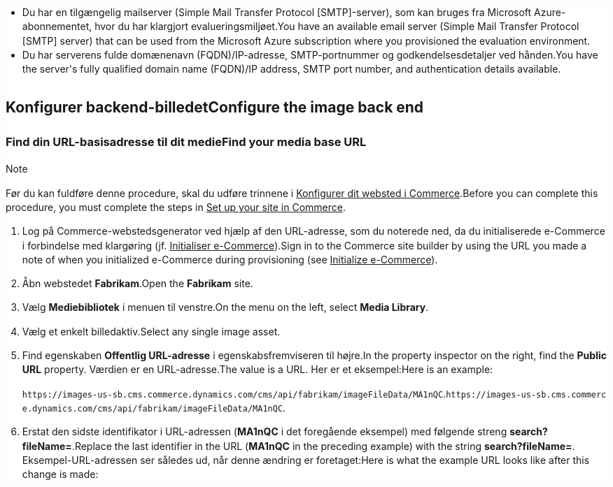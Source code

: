 - <span data-ttu-id="8d9c3-107">Du har en tilgængelig mailserver (Simple Mail Transfer Protocol \[SMTP\]-server), som kan bruges fra Microsoft Azure-abonnementet, hvor du har klargjort evalueringsmiljøet.</span><span class="sxs-lookup"><span data-stu-id="8d9c3-107">You have an available email server (Simple Mail Transfer Protocol \[SMTP\] server) that can be used from the Microsoft Azure subscription where you provisioned the evaluation environment.</span></span>
- <span data-ttu-id="8d9c3-108">Du har serverens fulde domænenavn (FQDN)/IP-adresse, SMTP-portnummer og godkendelsesdetaljer ved hånden.</span><span class="sxs-lookup"><span data-stu-id="8d9c3-108">You have the server's fully qualified domain name (FQDN)/IP address, SMTP port number, and authentication details available.</span></span>

## <a name="configure-the-image-back-end"></a><span data-ttu-id="8d9c3-109">Konfigurer backend-billedet</span><span class="sxs-lookup"><span data-stu-id="8d9c3-109">Configure the image back end</span></span>

### <a name="find-your-media-base-url"></a><span data-ttu-id="8d9c3-110">Find din URL-basisadresse til dit medie</span><span class="sxs-lookup"><span data-stu-id="8d9c3-110">Find your media base URL</span></span>

> [!NOTE]
> <span data-ttu-id="8d9c3-111">Før du kan fuldføre denne procedure, skal du udføre trinnene i [Konfigurer dit websted i Commerce](cpe-post-provisioning.md#set-up-your-site-in-commerce).</span><span class="sxs-lookup"><span data-stu-id="8d9c3-111">Before you can complete this procedure, you must complete the steps in [Set up your site in Commerce](cpe-post-provisioning.md#set-up-your-site-in-commerce).</span></span>

1. <span data-ttu-id="8d9c3-112">Log på Commerce-webstedsgenerator ved hjælp af den URL-adresse, som du noterede ned, da du initialiserede e-Commerce i forbindelse med klargøring (jf. [Initialiser e-Commerce](provisioning-guide.md#initialize-e-commerce)).</span><span class="sxs-lookup"><span data-stu-id="8d9c3-112">Sign in to the Commerce site builder by using the URL you made a note of when you initialized e-Commerce during provisioning (see [Initialize e-Commerce](provisioning-guide.md#initialize-e-commerce)).</span></span>
1. <span data-ttu-id="8d9c3-113">Åbn webstedet **Fabrikam**.</span><span class="sxs-lookup"><span data-stu-id="8d9c3-113">Open the **Fabrikam** site.</span></span>
1. <span data-ttu-id="8d9c3-114">Vælg **Mediebibliotek** i menuen til venstre.</span><span class="sxs-lookup"><span data-stu-id="8d9c3-114">On the menu on the left, select **Media Library**.</span></span>
1. <span data-ttu-id="8d9c3-115">Vælg et enkelt billedaktiv.</span><span class="sxs-lookup"><span data-stu-id="8d9c3-115">Select any single image asset.</span></span>
1. <span data-ttu-id="8d9c3-116">Find egenskaben **Offentlig URL-adresse** i egenskabsfremviseren til højre.</span><span class="sxs-lookup"><span data-stu-id="8d9c3-116">In the property inspector on the right, find the **Public URL** property.</span></span> <span data-ttu-id="8d9c3-117">Værdien er en URL-adresse.</span><span class="sxs-lookup"><span data-stu-id="8d9c3-117">The value is a URL.</span></span> <span data-ttu-id="8d9c3-118">Her er et eksempel:</span><span class="sxs-lookup"><span data-stu-id="8d9c3-118">Here is an example:</span></span>

    <span data-ttu-id="8d9c3-119">`https://images-us-sb.cms.commerce.dynamics.com/cms/api/fabrikam/imageFileData/MA1nQC`.</span><span class="sxs-lookup"><span data-stu-id="8d9c3-119">`https://images-us-sb.cms.commerce.dynamics.com/cms/api/fabrikam/imageFileData/MA1nQC`.</span></span>

1. <span data-ttu-id="8d9c3-120">Erstat den sidste identifikator i URL-adressen (**MA1nQC** i det foregående eksempel) med følgende streng **search?fileName=**.</span><span class="sxs-lookup"><span data-stu-id="8d9c3-120">Replace the last identifier in the URL (**MA1nQC** in the preceding example) with the string **search?fileName=**.</span></span> <span data-ttu-id="8d9c3-121">Eksempel-URL-adressen ser således ud, når denne ændring er foretaget:</span><span class="sxs-lookup"><span data-stu-id="8d9c3-121">Here is what the example URL looks like after this change is made:</span></span>
